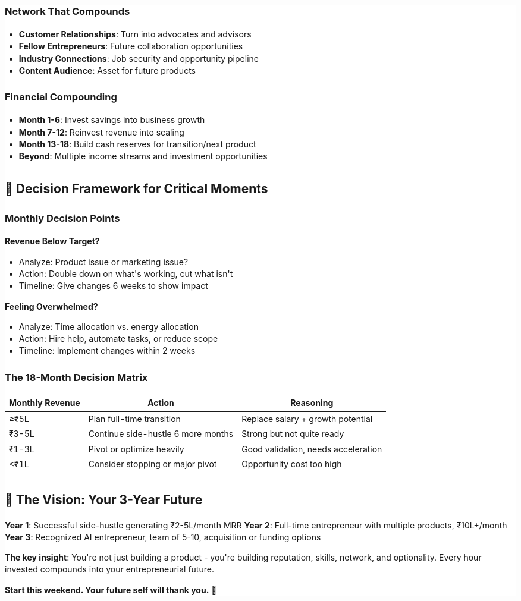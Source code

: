 ### Network That Compounds
- **Customer Relationships**: Turn into advocates and advisors
- **Fellow Entrepreneurs**: Future collaboration opportunities
- **Industry Connections**: Job security and opportunity pipeline
- **Content Audience**: Asset for future products

### Financial Compounding
- **Month 1-6**: Invest savings into business growth
- **Month 7-12**: Reinvest revenue into scaling
- **Month 13-18**: Build cash reserves for transition/next product
- **Beyond**: Multiple income streams and investment opportunities

## 🎯 Decision Framework for Critical Moments

### Monthly Decision Points
**Revenue Below Target?**
- Analyze: Product issue or marketing issue?
- Action: Double down on what's working, cut what isn't
- Timeline: Give changes 6 weeks to show impact

**Feeling Overwhelmed?**
- Analyze: Time allocation vs. energy allocation
- Action: Hire help, automate tasks, or reduce scope
- Timeline: Implement changes within 2 weeks

### The 18-Month Decision Matrix

| Monthly Revenue | Action | Reasoning |
|----------------|--------|-----------|
| ≥₹5L | Plan full-time transition | Replace salary + growth potential |
| ₹3-5L | Continue side-hustle 6 more months | Strong but not quite ready |
| ₹1-3L | Pivot or optimize heavily | Good validation, needs acceleration |
| <₹1L | Consider stopping or major pivot | Opportunity cost too high |

## 🚀 The Vision: Your 3-Year Future

**Year 1**: Successful side-hustle generating ₹2-5L/month MRR
**Year 2**: Full-time entrepreneur with multiple products, ₹10L+/month
**Year 3**: Recognized AI entrepreneur, team of 5-10, acquisition or funding options

**The key insight**: You're not just building a product - you're building reputation, skills, network, and optionality. Every hour invested compounds into your entrepreneurial future.

**Start this weekend. Your future self will thank you.** 🚀